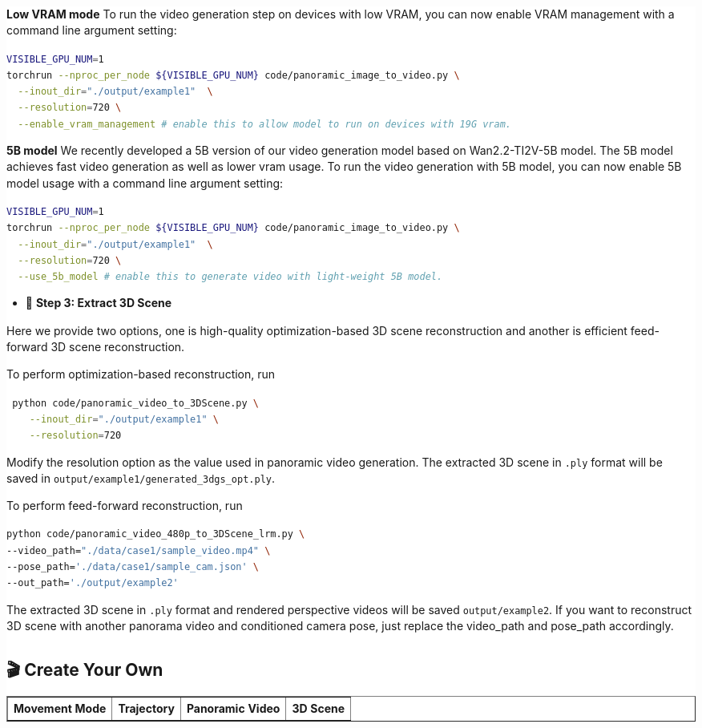 
<span id="lowvram">**Low VRAM mode**</span> To run the video generation step on devices with low VRAM, you can now enable VRAM management with a command line argument setting:
```bash
VISIBLE_GPU_NUM=1
torchrun --nproc_per_node ${VISIBLE_GPU_NUM} code/panoramic_image_to_video.py \
  --inout_dir="./output/example1"  \
  --resolution=720 \
  --enable_vram_management # enable this to allow model to run on devices with 19G vram.
```

<span id="5B">**5B model**</span> We recently developed a 5B version of our video generation model based on Wan2.2-TI2V-5B model. The 5B model achieves fast video generation as well as lower vram usage. To run the video generation with 5B model, you can now enable 5B model usage with a command line argument setting:
```bash
VISIBLE_GPU_NUM=1
torchrun --nproc_per_node ${VISIBLE_GPU_NUM} code/panoramic_image_to_video.py \
  --inout_dir="./output/example1"  \
  --resolution=720 \
  --use_5b_model # enable this to generate video with light-weight 5B model.
```

- 🏡 **Step 3: Extract 3D Scene**

Here we provide two options, one is high-quality optimization-based 3D scene reconstruction and another is efficient feed-forward 3D scene reconstruction.

To perform optimization-based reconstruction, run
```bash
 python code/panoramic_video_to_3DScene.py \
    --inout_dir="./output/example1" \
    --resolution=720
```
Modify the resolution option as the value used in panoramic video generation.
The extracted 3D scene in `.ply` format will be saved in `output/example1/generated_3dgs_opt.ply`.

To perform feed-forward reconstruction, run
```bash
python code/panoramic_video_480p_to_3DScene_lrm.py \
--video_path="./data/case1/sample_video.mp4" \
--pose_path='./data/case1/sample_cam.json' \
--out_path='./output/example2'
```
The extracted 3D scene in `.ply` format and rendered perspective videos will be saved `output/example2`.
If you want to reconstruct 3D scene with another panorama video and conditioned camera pose, just replace the video_path and pose_path accordingly.
## 🎬 Create Your Own
<table border="1">
<tr>
  <th>Movement Mode</th>
  <th>Trajectory</th>
  <th>Panoramic Video</th>
  <th>3D Scene</th>
</tr>
